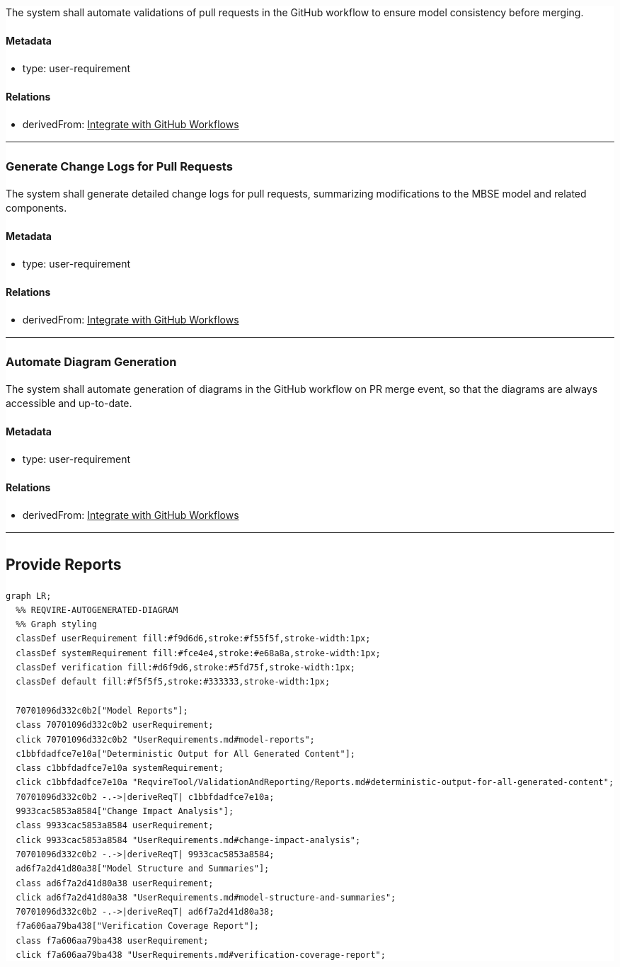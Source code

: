 The system shall automate validations of pull requests in the GitHub workflow to ensure model consistency before merging.

#### Metadata
  * type: user-requirement

#### Relations
  * derivedFrom: [Integrate with GitHub Workflows](UserStories.md#integrate-with-github-workflows)
---

### Generate Change Logs for Pull Requests

The system shall generate detailed change logs for pull requests, summarizing modifications to the MBSE model and related components.

#### Metadata
  * type: user-requirement

#### Relations
  * derivedFrom: [Integrate with GitHub Workflows](UserStories.md#integrate-with-github-workflows)
---

### Automate Diagram Generation

The system shall automate generation of diagrams in the GitHub workflow on PR merge event, so that the diagrams are always accessible and up-to-date.

#### Metadata
  * type: user-requirement

#### Relations
  * derivedFrom: [Integrate with GitHub Workflows](UserStories.md#integrate-with-github-workflows)
---

## Provide Reports
```mermaid
graph LR;
  %% REQVIRE-AUTOGENERATED-DIAGRAM
  %% Graph styling
  classDef userRequirement fill:#f9d6d6,stroke:#f55f5f,stroke-width:1px;
  classDef systemRequirement fill:#fce4e4,stroke:#e68a8a,stroke-width:1px;
  classDef verification fill:#d6f9d6,stroke:#5fd75f,stroke-width:1px;
  classDef default fill:#f5f5f5,stroke:#333333,stroke-width:1px;

  70701096d332c0b2["Model Reports"];
  class 70701096d332c0b2 userRequirement;
  click 70701096d332c0b2 "UserRequirements.md#model-reports";
  c1bbfdadfce7e10a["Deterministic Output for All Generated Content"];
  class c1bbfdadfce7e10a systemRequirement;
  click c1bbfdadfce7e10a "ReqvireTool/ValidationAndReporting/Reports.md#deterministic-output-for-all-generated-content";
  70701096d332c0b2 -.->|deriveReqT| c1bbfdadfce7e10a;
  9933cac5853a8584["Change Impact Analysis"];
  class 9933cac5853a8584 userRequirement;
  click 9933cac5853a8584 "UserRequirements.md#change-impact-analysis";
  70701096d332c0b2 -.->|deriveReqT| 9933cac5853a8584;
  ad6f7a2d41d80a38["Model Structure and Summaries"];
  class ad6f7a2d41d80a38 userRequirement;
  click ad6f7a2d41d80a38 "UserRequirements.md#model-structure-and-summaries";
  70701096d332c0b2 -.->|deriveReqT| ad6f7a2d41d80a38;
  f7a606aa79ba438["Verification Coverage Report"];
  class f7a606aa79ba438 userRequirement;
  click f7a606aa79ba438 "UserRequirements.md#verification-coverage-report";
```